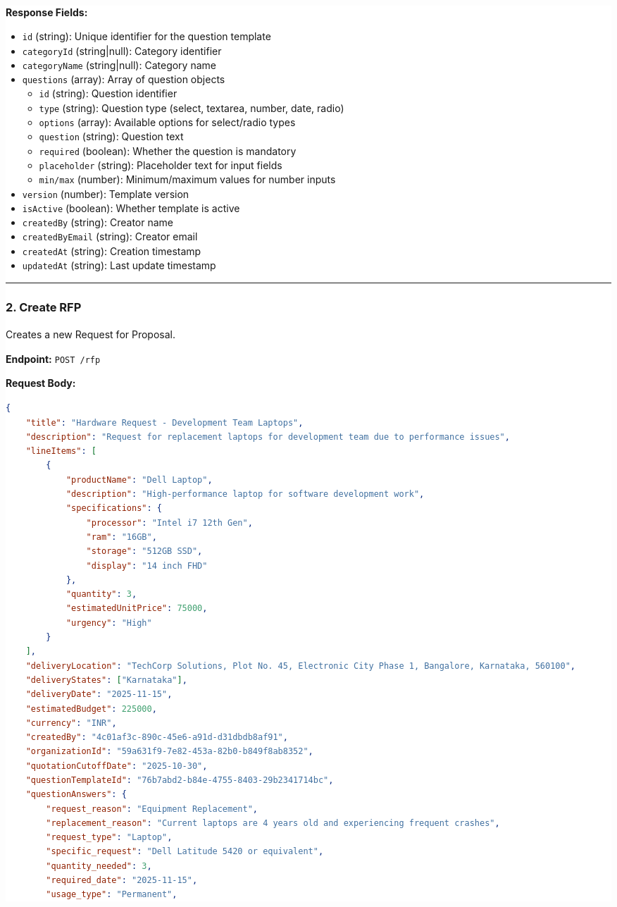 **Response Fields:**
- `id` (string): Unique identifier for the question template
- `categoryId` (string|null): Category identifier
- `categoryName` (string|null): Category name
- `questions` (array): Array of question objects
  - `id` (string): Question identifier
  - `type` (string): Question type (select, textarea, number, date, radio)
  - `options` (array): Available options for select/radio types
  - `question` (string): Question text
  - `required` (boolean): Whether the question is mandatory
  - `placeholder` (string): Placeholder text for input fields
  - `min/max` (number): Minimum/maximum values for number inputs
- `version` (number): Template version
- `isActive` (boolean): Whether template is active
- `createdBy` (string): Creator name
- `createdByEmail` (string): Creator email
- `createdAt` (string): Creation timestamp
- `updatedAt` (string): Last update timestamp

---

### 2. Create RFP
Creates a new Request for Proposal.

**Endpoint:** `POST /rfp`

**Request Body:**
```json
{
    "title": "Hardware Request - Development Team Laptops",
    "description": "Request for replacement laptops for development team due to performance issues",
    "lineItems": [
        {
            "productName": "Dell Laptop",
            "description": "High-performance laptop for software development work",
            "specifications": {
                "processor": "Intel i7 12th Gen",
                "ram": "16GB",
                "storage": "512GB SSD",
                "display": "14 inch FHD"
            },
            "quantity": 3,
            "estimatedUnitPrice": 75000,
            "urgency": "High"
        }
    ],
    "deliveryLocation": "TechCorp Solutions, Plot No. 45, Electronic City Phase 1, Bangalore, Karnataka, 560100",
    "deliveryStates": ["Karnataka"],
    "deliveryDate": "2025-11-15",
    "estimatedBudget": 225000,
    "currency": "INR",
    "createdBy": "4c01af3c-890c-45e6-a91d-d31dbdb8af91",
    "organizationId": "59a631f9-7e82-453a-82b0-b849f8ab8352",
    "quotationCutoffDate": "2025-10-30",
    "questionTemplateId": "76b7abd2-b84e-4755-8403-29b2341714bc",
    "questionAnswers": {
        "request_reason": "Equipment Replacement",
        "replacement_reason": "Current laptops are 4 years old and experiencing frequent crashes",
        "request_type": "Laptop",
        "specific_request": "Dell Latitude 5420 or equivalent",
        "quantity_needed": 3,
        "required_date": "2025-11-15",
        "usage_type": "Permanent",
```